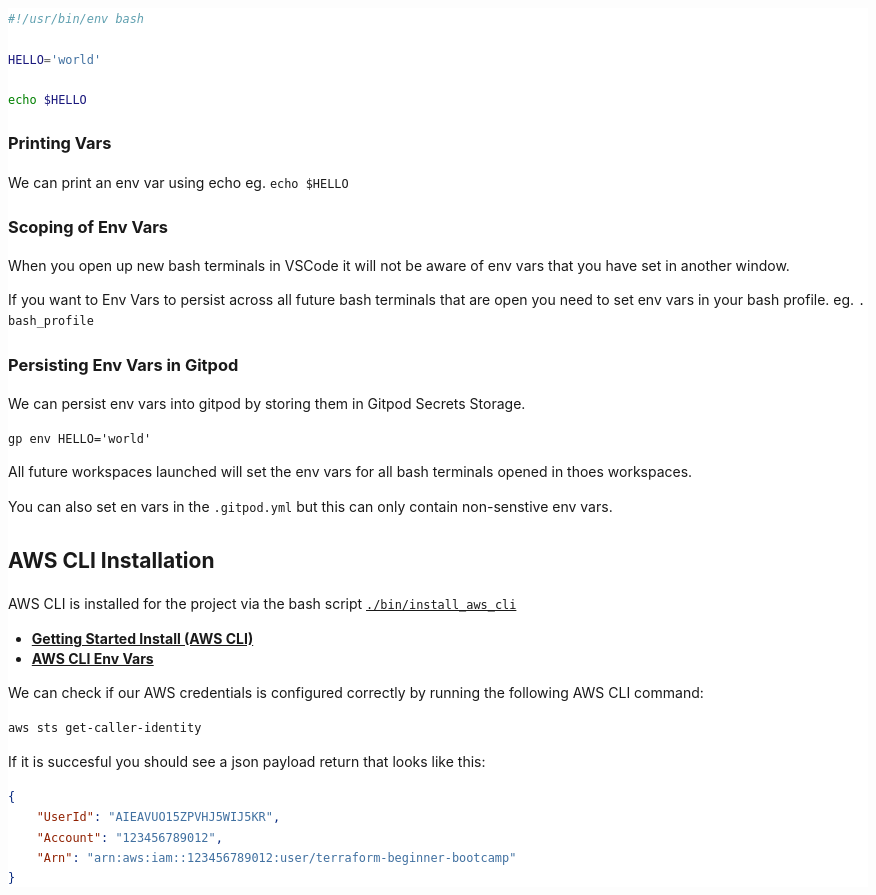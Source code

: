 ```sh
#!/usr/bin/env bash

HELLO='world'

echo $HELLO
```

### Printing Vars

We can print an env var using echo eg. `echo $HELLO`

### Scoping of Env Vars

When you open up new bash terminals in VSCode it will not be aware of env vars that you have set in another window.

If you want to Env Vars to persist across all future bash terminals that are open you need to set env vars in your bash profile. eg. `.bash_profile`

### Persisting Env Vars in Gitpod

We can persist env vars into gitpod by storing them in Gitpod Secrets Storage.

```
gp env HELLO='world'
```

All future workspaces launched will set the env vars for all bash terminals opened in thoes workspaces.

You can also set en vars in the `.gitpod.yml` but this can only contain non-senstive env vars.

## AWS CLI Installation

AWS CLI is installed for the project via the bash script [`./bin/install_aws_cli`](./bin/install_aws_cli)


- [**Getting Started Install (AWS CLI)**](https://docs.aws.amazon.com/cli/latest/userguide/getting-started-install.html)
- [**AWS CLI Env Vars**](https://docs.aws.amazon.com/cli/latest/userguide/cli-configure-envvars.html)


We can check if our AWS credentials is configured correctly by running the following AWS CLI command:
```sh
aws sts get-caller-identity
```

If it is succesful you should see a json payload return that looks like this:

```json
{
    "UserId": "AIEAVUO15ZPVHJ5WIJ5KR",
    "Account": "123456789012",
    "Arn": "arn:aws:iam::123456789012:user/terraform-beginner-bootcamp"
}
```
